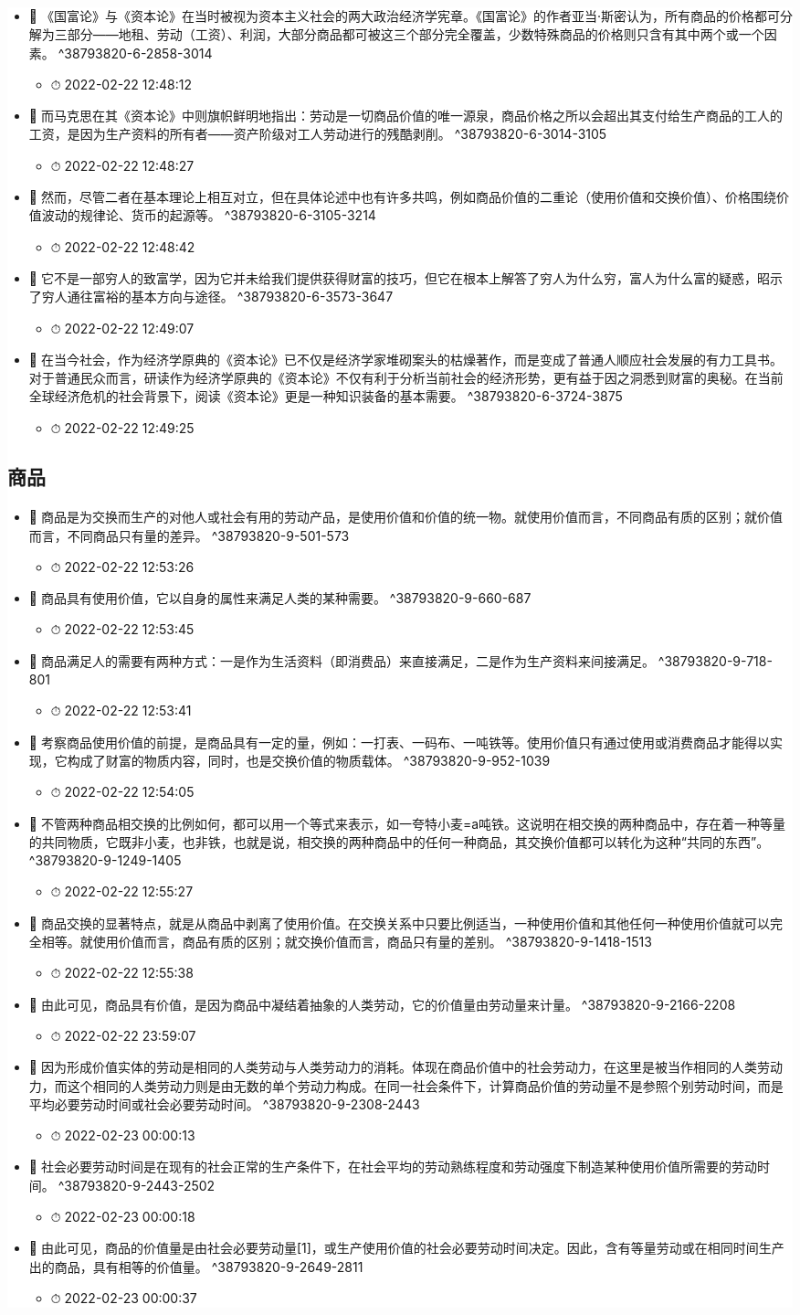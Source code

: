 - 📌 《国富论》与《资本论》在当时被视为资本主义社会的两大政治经济学宪章。《国富论》的作者亚当·斯密认为，所有商品的价格都可分解为三部分——地租、劳动（工资）、利润，大部分商品都可被这三个部分完全覆盖，少数特殊商品的价格则只含有其中两个或一个因素。 ^38793820-6-2858-3014
    - ⏱ 2022-02-22 12:48:12 

- 📌 而马克思在其《资本论》中则旗帜鲜明地指出：劳动是一切商品价值的唯一源泉，商品价格之所以会超出其支付给生产商品的工人的工资，是因为生产资料的所有者——资产阶级对工人劳动进行的残酷剥削。 ^38793820-6-3014-3105
    - ⏱ 2022-02-22 12:48:27 

- 📌 然而，尽管二者在基本理论上相互对立，但在具体论述中也有许多共鸣，例如商品价值的二重论（使用价值和交换价值）、价格围绕价值波动的规律论、货币的起源等。 ^38793820-6-3105-3214
    - ⏱ 2022-02-22 12:48:42 

- 📌 它不是一部穷人的致富学，因为它并未给我们提供获得财富的技巧，但它在根本上解答了穷人为什么穷，富人为什么富的疑惑，昭示了穷人通往富裕的基本方向与途径。 ^38793820-6-3573-3647
    - ⏱ 2022-02-22 12:49:07 

- 📌 在当今社会，作为经济学原典的《资本论》已不仅是经济学家堆砌案头的枯燥著作，而是变成了普通人顺应社会发展的有力工具书。对于普通民众而言，研读作为经济学原典的《资本论》不仅有利于分析当前社会的经济形势，更有益于因之洞悉到财富的奥秘。在当前全球经济危机的社会背景下，阅读《资本论》更是一种知识装备的基本需要。 ^38793820-6-3724-3875
    - ⏱ 2022-02-22 12:49:25 
## 商品


- 📌 商品是为交换而生产的对他人或社会有用的劳动产品，是使用价值和价值的统一物。就使用价值而言，不同商品有质的区别；就价值而言，不同商品只有量的差异。 ^38793820-9-501-573
    - ⏱ 2022-02-22 12:53:26 

- 📌 商品具有使用价值，它以自身的属性来满足人类的某种需要。 ^38793820-9-660-687
    - ⏱ 2022-02-22 12:53:45 

- 📌 商品满足人的需要有两种方式：一是作为生活资料（即消费品）来直接满足，二是作为生产资料来间接满足。 ^38793820-9-718-801
    - ⏱ 2022-02-22 12:53:41 

- 📌 考察商品使用价值的前提，是商品具有一定的量，例如：一打表、一码布、一吨铁等。使用价值只有通过使用或消费商品才能得以实现，它构成了财富的物质内容，同时，也是交换价值的物质载体。 ^38793820-9-952-1039
    - ⏱ 2022-02-22 12:54:05 

- 📌 不管两种商品相交换的比例如何，都可以用一个等式来表示，如一夸特小麦=a吨铁。这说明在相交换的两种商品中，存在着一种等量的共同物质，它既非小麦，也非铁，也就是说，相交换的两种商品中的任何一种商品，其交换价值都可以转化为这种“共同的东西”。 ^38793820-9-1249-1405
    - ⏱ 2022-02-22 12:55:27 

- 📌 商品交换的显著特点，就是从商品中剥离了使用价值。在交换关系中只要比例适当，一种使用价值和其他任何一种使用价值就可以完全相等。就使用价值而言，商品有质的区别；就交换价值而言，商品只有量的差别。 ^38793820-9-1418-1513
    - ⏱ 2022-02-22 12:55:38 

- 📌 由此可见，商品具有价值，是因为商品中凝结着抽象的人类劳动，它的价值量由劳动量来计量。 ^38793820-9-2166-2208
    - ⏱ 2022-02-22 23:59:07 

- 📌 因为形成价值实体的劳动是相同的人类劳动与人类劳动力的消耗。体现在商品价值中的社会劳动力，在这里是被当作相同的人类劳动力，而这个相同的人类劳动力则是由无数的单个劳动力构成。在同一社会条件下，计算商品价值的劳动量不是参照个别劳动时间，而是平均必要劳动时间或社会必要劳动时间。 ^38793820-9-2308-2443
    - ⏱ 2022-02-23 00:00:13 

- 📌 社会必要劳动时间是在现有的社会正常的生产条件下，在社会平均的劳动熟练程度和劳动强度下制造某种使用价值所需要的劳动时间。 ^38793820-9-2443-2502
    - ⏱ 2022-02-23 00:00:18 

- 📌 由此可见，商品的价值量是由社会必要劳动量[1]，或生产使用价值的社会必要劳动时间决定。因此，含有等量劳动或在相同时间生产出的商品，具有相等的价值量。 ^38793820-9-2649-2811
    - ⏱ 2022-02-23 00:00:37 
